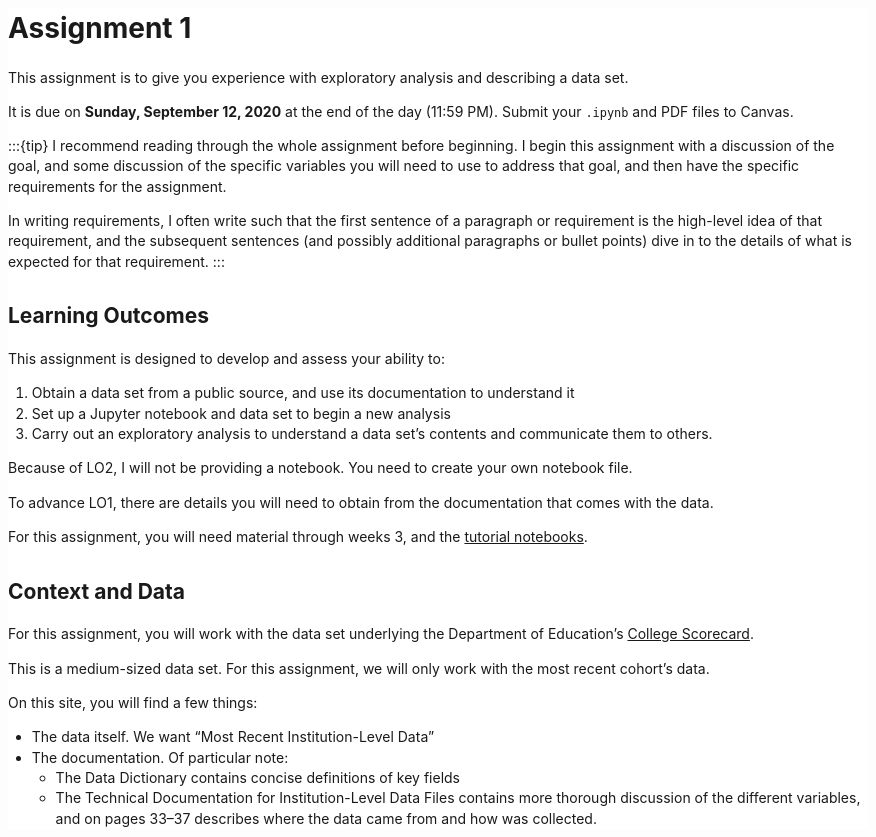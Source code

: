 # Assignment 1

This assignment is to give you experience with exploratory analysis and describing a data set.

It is due on **Sunday, September 12, 2020** at the end of the day (11:59 PM).
Submit your `.ipynb` and PDF files to Canvas.

:::{tip}
I recommend reading through the whole assignment before beginning. I begin this assignment
with a discussion of the goal, and some discussion of the specific variables you will need to use to
address that goal, and then have the specific requirements for the assignment.

In writing requirements, I often write such that the first sentence of a paragraph or requirement is
the high-level idea of that requirement, and the subsequent sentences (and possibly additional paragraphs or
bullet points) dive in to the details of what is expected for that requirement.
:::

## Learning Outcomes

This assignment is designed to develop and assess your ability to:

1. Obtain a data set from a public source, and use its documentation to understand it
2. Set up a Jupyter notebook and data set to begin a new analysis
3. Carry out an exploratory analysis to understand a data set’s contents and communicate them to others.

Because of LO2, I will not be providing a notebook. You need to create your own notebook file.

To advance LO1, there are details you will need to obtain from the documentation that comes with the data.

For this assignment, you will need material through weeks 3, and the [tutorial notebooks](../../resources/tutorials/index.md).

## Context and Data

For this assignment, you will work with the data set underlying the Department of Education’s [College Scorecard](https://collegescorecard.ed.gov/data/).

This is a medium-sized data set. For this assignment, we will only work with the most recent cohort’s data.

On this site, you will find a few things:

-   The data itself.  We want “Most Recent Institution-Level Data”
-   The documentation.  Of particular note:
    - The Data Dictionary contains concise definitions of key fields
    - The Technical Documentation for Institution-Level Data Files contains more thorough discussion of the different variables, and on pages 33–37 describes where the data came from and how was collected.
